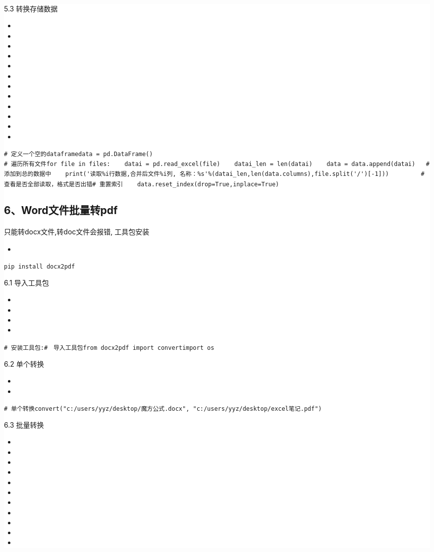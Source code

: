 5.3 转换存储数据

- 
- 
- 
- 
- 
- 
- 
- 
- 
- 
- 
- 

```
# 定义一个空的dataframedata = pd.DataFrame()  
# 遍历所有文件for file in files:    datai = pd.read_excel(file)    datai_len = len(datai)    data = data.append(datai)   # 添加到总的数据中    print('读取%i行数据,合并后文件%i列, 名称：%s'%(datai_len,len(data.columns),file.split('/')[-1]))         # 查看是否全部读取，格式是否出错# 重置索引    data.reset_index(drop=True,inplace=True)
```

##  

## 6、Word文件批量转pdf

只能转docx文件,转doc文件会报错, 工具包安装

- 

```
pip install docx2pdf
```

6.1 导入工具包

- 
- 
- 
- 

```
# 安装工具包:#　导入工具包from docx2pdf import convertimport os
```

6.2 单个转换

- 
- 

```
# 单个转换convert("c:/users/yyz/desktop/魔方公式.docx", "c:/users/yyz/desktop/excel笔记.pdf")
```

6.3 批量转换

- 
- 
- 
- 
- 
- 
- 
- 
- 
- 
- 
